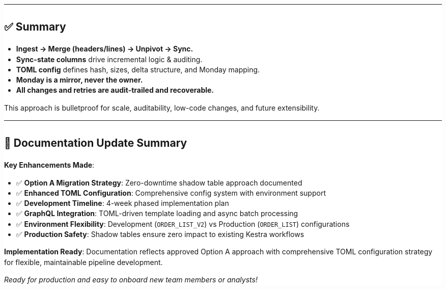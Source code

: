 ```mermaid
```

---

## ✅ Summary

* **Ingest → Merge (headers/lines) → Unpivot → Sync.**
* **Sync-state columns** drive incremental logic & auditing.
* **TOML config** defines hash, sizes, delta structure, and Monday mapping.
* **Monday is a mirror, never the owner.**
* **All changes and retries are audit-trailed and recoverable.**

This approach is bulletproof for scale, auditability, low-code changes, and future extensibility.

---

## 📝 **Documentation Update Summary**

**Key Enhancements Made**:
- ✅ **Option A Migration Strategy**: Zero-downtime shadow table approach documented
- ✅ **Enhanced TOML Configuration**: Comprehensive config system with environment support  
- ✅ **Development Timeline**: 4-week phased implementation plan
- ✅ **GraphQL Integration**: TOML-driven template loading and async batch processing
- ✅ **Environment Flexibility**: Development (`ORDER_LIST_V2`) vs Production (`ORDER_LIST`) configurations
- ✅ **Production Safety**: Shadow tables ensure zero impact to existing Kestra workflows

**Implementation Ready**: Documentation reflects approved Option A approach with comprehensive TOML configuration strategy for flexible, maintainable pipeline development.

*Ready for production and easy to onboard new team members or analysts!*
